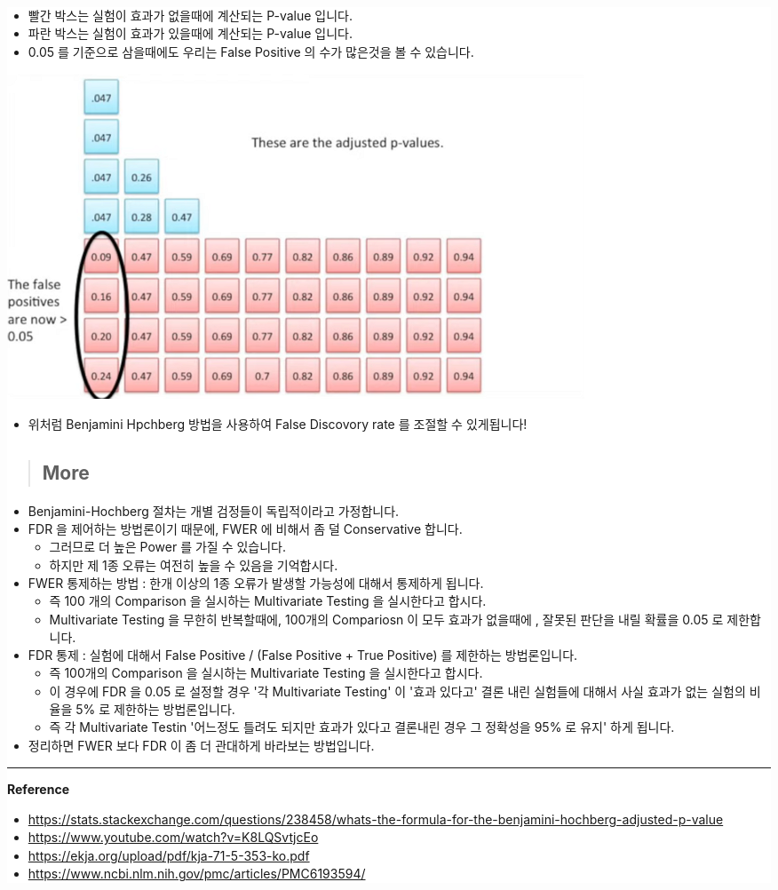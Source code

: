 - 빨간 박스는 실험이 효과가 없을때에 계산되는 P-value 입니다.
- 파란 박스는 실험이 효과가 있을때에 계산되는 P-value 입니다.
- 0.05 를 기준으로 삼을때에도 우리는 False Positive 의 수가 많은것을 볼 수 있습니다. 

![png](/assets/images/Stat/93_20.png)

- 위처럼 Benjamini Hpchberg 방법을 사용하여 False Discovory rate 를 조절할 수 있게됩니다! 

> ## More

- Benjamini-Hochberg 절차는 개별 검정들이 독립적이라고 가정합니다.
- FDR 을 제어하는 방법론이기 때문에, FWER 에 비해서 좀 덜 Conservative 합니다.
  - 그러므로 더 높은 Power 를 가질 수 있습니다.
  - 하지만 제 1종 오류는 여전히 높을 수 있음을 기억합시다. 
- FWER 통제하는 방법 : 한개 이상의 1종 오류가 발생할 가능성에 대해서 통제하게 됩니다.
  - 즉 100 개의 Comparison 을 실시하는 Multivariate Testing 을 실시한다고 합시다.
  - Multivariate Testing 을 무한히 반복할때에, 100개의 Compariosn 이 모두 효과가 없을때에 , 잘못된 판단을 내릴 확률을 0.05 로 제한합니다.
- FDR 통제 : 실험에 대해서 False Positive / (False Positive + True Positive) 를 제한하는 방법론입니다.
  - 즉 100개의 Comparison 을 실시하는 Multivariate Testing 을 실시한다고 합시다.
  - 이 경우에 FDR 을 0.05 로 설정할 경우 '각 Multivariate Testing' 이 '효과 있다고' 결론 내린 실험들에 대해서 사실 효과가 없는 실험의 비율을 5% 로 제한하는 방법론입니다.
  - 즉 각 Multivariate Testin '어느정도 틀려도 되지만 효과가 있다고 결론내린 경우 그 정확성을 95% 로 유지' 하게 됩니다.
- 정리하면 FWER 보다 FDR 이 좀 더 관대하게 바라보는 방법입니다.

---

**Reference**

- <https://stats.stackexchange.com/questions/238458/whats-the-formula-for-the-benjamini-hochberg-adjusted-p-value>
- <https://www.youtube.com/watch?v=K8LQSvtjcEo>
- <https://ekja.org/upload/pdf/kja-71-5-353-ko.pdf>
- <https://www.ncbi.nlm.nih.gov/pmc/articles/PMC6193594/>

